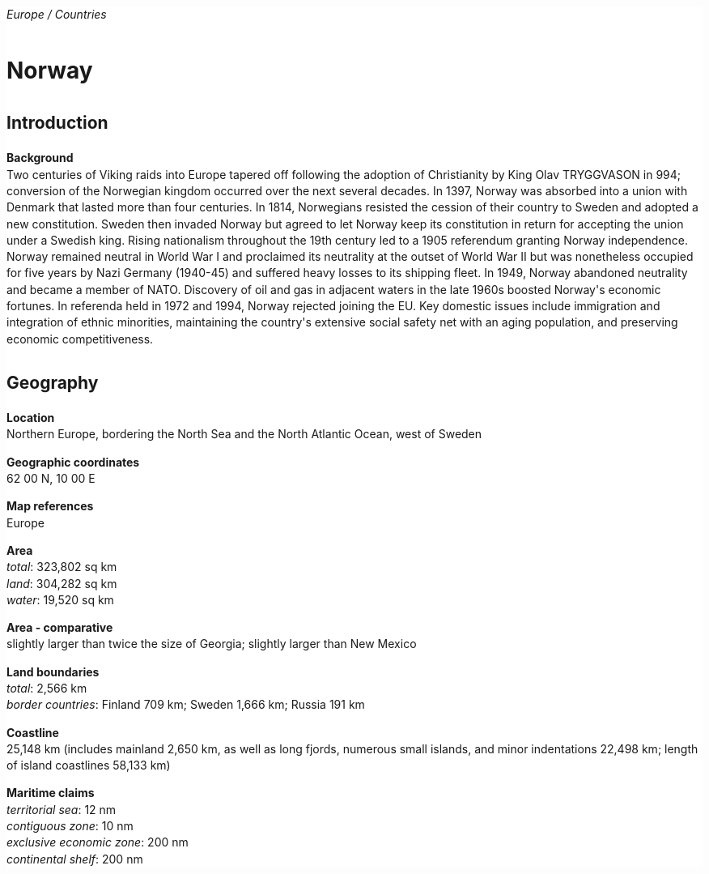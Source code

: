 _Europe / Countries_

# Norway

## Introduction

**Background**<br>
Two centuries of Viking raids into Europe tapered off following the adoption of Christianity by King Olav TRYGGVASON in 994; conversion of the Norwegian kingdom occurred over the next several decades. In 1397, Norway was absorbed into a union with Denmark that lasted more than four centuries. In 1814, Norwegians resisted the cession of their country to Sweden and adopted a new constitution. Sweden then invaded Norway but agreed to let Norway keep its constitution in return for accepting the union under a Swedish king. Rising nationalism throughout the 19th century led to a 1905 referendum granting Norway independence. Norway remained neutral in World War I and proclaimed its neutrality at the outset of World War II but was nonetheless occupied for five years by Nazi Germany (1940-45) and suffered heavy losses to its shipping fleet. In 1949, Norway abandoned neutrality and became a member of NATO. Discovery of oil and gas in adjacent waters in the late 1960s boosted Norway's economic fortunes. In referenda held in 1972 and 1994, Norway rejected joining the EU. Key domestic issues include immigration and integration of ethnic minorities, maintaining the country's extensive social safety net with an aging population, and preserving economic competitiveness.<br>

## Geography

**Location**<br>
Northern Europe, bordering the North Sea and the North Atlantic Ocean, west of Sweden<br>

**Geographic coordinates**<br>
62 00 N, 10 00 E<br>

**Map references**<br>
Europe<br>

**Area**<br>
_total_: 323,802 sq km<br>
_land_: 304,282 sq km<br>
_water_: 19,520 sq km<br>

**Area - comparative**<br>
slightly larger than twice the size of Georgia; slightly larger than New Mexico<br>

**Land boundaries**<br>
_total_: 2,566 km<br>
_border countries_: Finland 709 km; Sweden 1,666 km; Russia 191 km<br>

**Coastline**<br>
25,148 km (includes mainland 2,650 km, as well as long fjords, numerous small islands, and minor indentations 22,498 km; length of island coastlines 58,133 km)<br>

**Maritime claims**<br>
_territorial sea_: 12 nm<br>
_contiguous zone_: 10 nm<br>
_exclusive economic zone_: 200 nm<br>
_continental shelf_: 200 nm<br>
